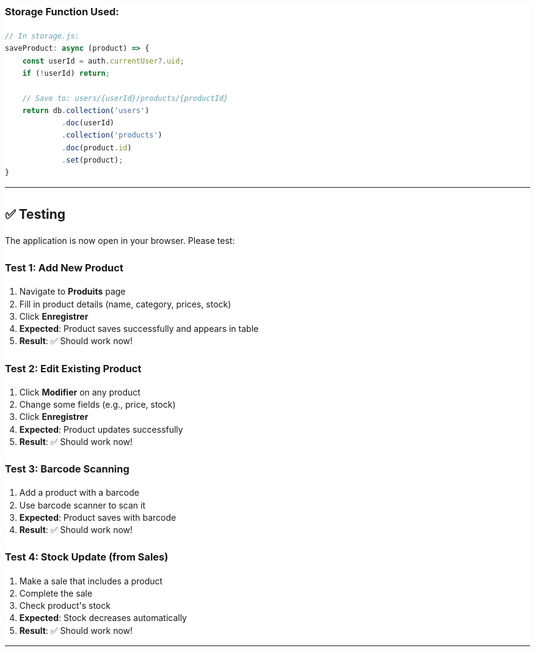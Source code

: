 ### Storage Function Used:

```javascript
// In storage.js:
saveProduct: async (product) => {
    const userId = auth.currentUser?.uid;
    if (!userId) return;
    
    // Save to: users/{userId}/products/{productId}
    return db.collection('users')
             .doc(userId)
             .collection('products')
             .doc(product.id)
             .set(product);
}
```

---

## ✅ Testing

The application is now open in your browser. Please test:

### Test 1: Add New Product
1. Navigate to **Produits** page
2. Fill in product details (name, category, prices, stock)
3. Click **Enregistrer**
4. **Expected**: Product saves successfully and appears in table
5. **Result**: ✅ Should work now!

### Test 2: Edit Existing Product
1. Click **Modifier** on any product
2. Change some fields (e.g., price, stock)
3. Click **Enregistrer**
4. **Expected**: Product updates successfully
5. **Result**: ✅ Should work now!

### Test 3: Barcode Scanning
1. Add a product with a barcode
2. Use barcode scanner to scan it
3. **Expected**: Product saves with barcode
4. **Result**: ✅ Should work now!

### Test 4: Stock Update (from Sales)
1. Make a sale that includes a product
2. Complete the sale
3. Check product's stock
4. **Expected**: Stock decreases automatically
5. **Result**: ✅ Should work now!

---

